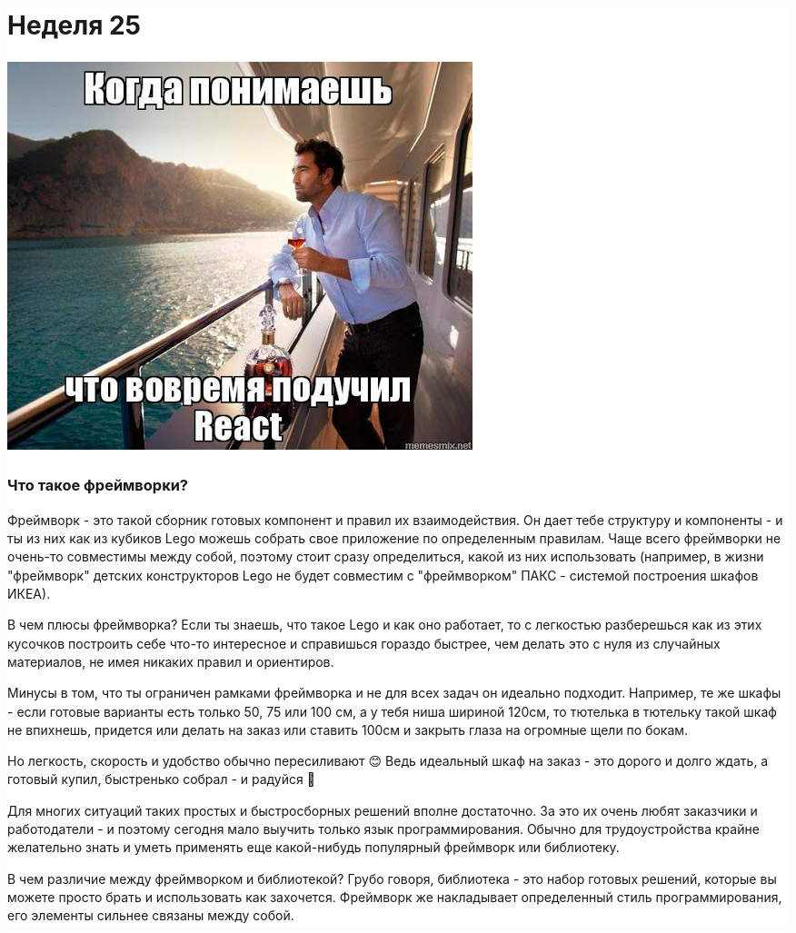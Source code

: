 # Неделя 25

![%D0%9D%D0%B5%D0%B4%D0%B5%D0%BB%D1%8F%2025%2087296d1addb941e8ae74a417dbdba833/Untitled.png](%D0%9D%D0%B5%D0%B4%D0%B5%D0%BB%D1%8F%2025%2087296d1addb941e8ae74a417dbdba833/Untitled.png)

### Что такое фреймворки?

Фреймворк - это такой сборник готовых компонент и правил их взаимодействия. Он дает тебе структуру и компоненты - и ты из них как из кубиков Lego можешь собрать свое приложение по определенным правилам. Чаще всего фреймворки не очень-то совместимы между собой, поэтому стоит сразу определиться, какой из них использовать (например, в жизни "фреймворк" детских конструкторов Lego не будет совместим с "фреймворком" ПАКС - системой построения шкафов ИКЕА).

В чем плюсы фреймворка? Если ты знаешь, что такое Lego и как оно работает, то с легкостью разберешься как из этих кусочков построить себе что-то интересное и справишься гораздо быстрее, чем делать это с нуля из случайных материалов, не имея никаких правил и ориентиров.

Минусы в том, что ты ограничен рамками фреймворка и не для всех задач он идеально подходит.
Например, те же шкафы - если готовые варианты есть только 50, 75 или 100 см, а у тебя ниша шириной 120см, то тютелька в тютельку такой шкаф не впихнешь, придется или делать на заказ или ставить 100см и закрыть глаза на огромные щели по бокам.

Но легкость, скорость и удобство обычно пересиливают 😊 Ведь идеальный шкаф на заказ - это дорого и долго ждать, а готовый купил, быстренько собрал - и радуйся 🥳

Для многих ситуаций таких простых и быстросборных решений вполне достаточно. За это их очень любят заказчики и работодатели - и поэтому сегодня мало выучить только язык программирования.  Обычно для трудоустройства крайне желательно знать и уметь применять еще какой-нибудь популярный фреймворк или библиотеку.

В чем различие между фреймворком и библиотекой? Грубо говоря, библиотека - это набор готовых решений, которые вы можете просто брать и использовать как захочется. Фреймворк же накладывает определенный стиль программирования, его элементы сильнее связаны между собой.
